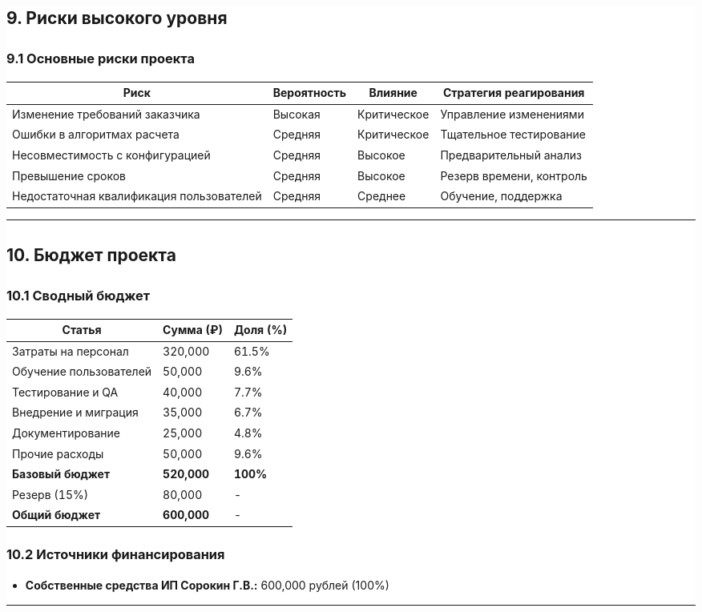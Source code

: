 
## 9. Риски высокого уровня

### 9.1 Основные риски проекта

<div class="table-wrapper">

| Риск | Вероятность | Влияние | Стратегия реагирования |
|------|-------------|---------|------------------------|
| Изменение требований заказчика | Высокая | Критическое | Управление изменениями |
| Ошибки в алгоритмах расчета | Средняя | Критическое | Тщательное тестирование |
| Несовместимость с конфигурацией | Средняя | Высокое | Предварительный анализ |
| Превышение сроков | Средняя | Высокое | Резерв времени, контроль |
| Недостаточная квалификация пользователей | Средняя | Среднее | Обучение, поддержка |

</div>

---

## 10. Бюджет проекта

### 10.1 Сводный бюджет

<div class="table-wrapper">

| Статья | Сумма (₽) | Доля (%) |
|--------|-----------|----------|
| Затраты на персонал | 320,000 | 61.5% |
| Обучение пользователей | 50,000 | 9.6% |
| Тестирование и QA | 40,000 | 7.7% |
| Внедрение и миграция | 35,000 | 6.7% |
| Документирование | 25,000 | 4.8% |
| Прочие расходы | 50,000 | 9.6% |
| **Базовый бюджет** | **520,000** | **100%** |
| Резерв (15%) | 80,000 | - |
| **Общий бюджет** | **600,000** | - |

</div>

### 10.2 Источники финансирования

- **Собственные средства ИП Сорокин Г.В.:** 600,000 рублей (100%)

---